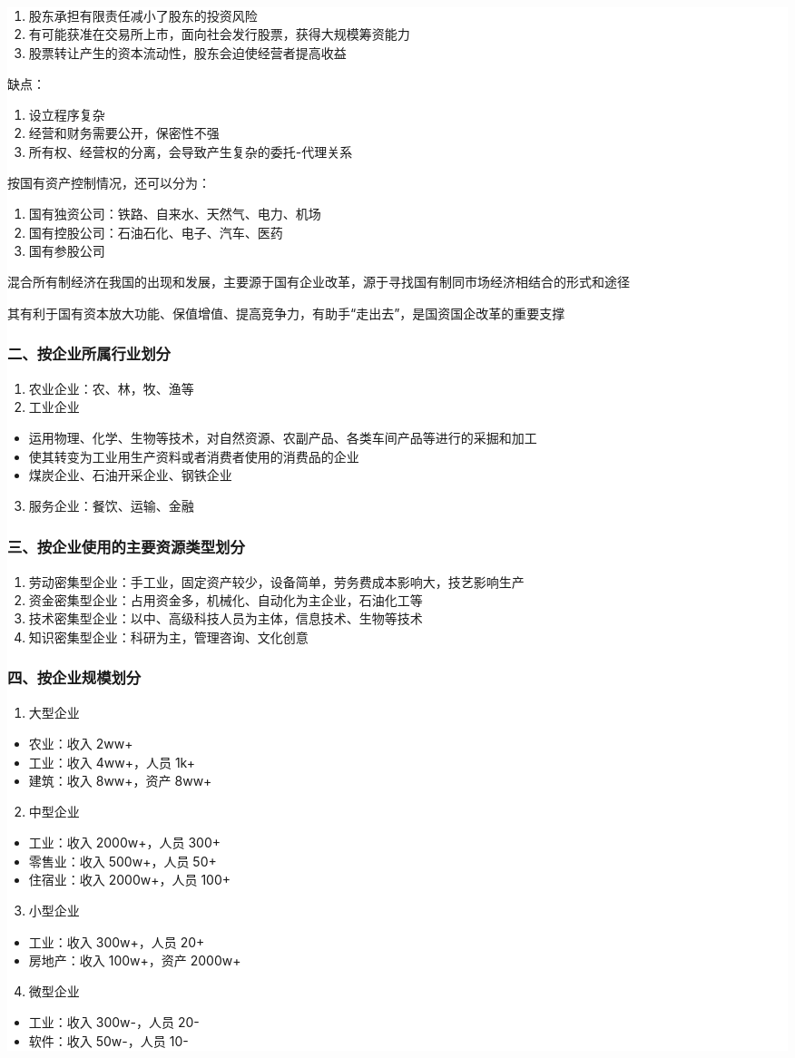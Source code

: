 1. 股东承担有限责任减小了股东的投资风险
2. 有可能获准在交易所上市，面向社会发行股票，获得大规模筹资能力
3. 股票转让产生的资本流动性，股东会迫使经营者提高收益

缺点：

1. 设立程序复杂
2. 经营和财务需要公开，保密性不强
3. 所有权、经营权的分离，会导致产生复杂的委托-代理关系

按国有资产控制情况，还可以分为：

1. 国有独资公司：铁路、自来水、天然气、电力、机场
2. 国有控股公司：石油石化、电子、汽车、医药
3. 国有参股公司

混合所有制经济在我国的出现和发展，主要源于国有企业改革，源于寻找国有制同市场经济相结合的形式和途径

其有利于国有资本放大功能、保值增值、提高竞争力，有助手“走出去”，是国资国企改革的重要支撑

### 二、按企业所属行业划分

1. 农业企业：农、林，牧、渔等
2. 工业企业
  - 运用物理、化学、生物等技术，对自然资源、农副产品、各类车间产品等进行的采掘和加工
  - 使其转变为工业用生产资料或者消费者使用的消费品的企业
  - 煤炭企业、石油开采企业、钢铁企业
3. 服务企业：餐饮、运输、金融

### 三、按企业使用的主要资源类型划分

1. 劳动密集型企业：手工业，固定资产较少，设备简单，劳务费成本影响大，技艺影响生产
2. 资金密集型企业：占用资金多，机械化、自动化为主企业，石油化工等
3. 技术密集型企业：以中、高级科技人员为主体，信息技术、生物等技术
4. 知识密集型企业：科研为主，管理咨询、文化创意

### 四、按企业规模划分

1. 大型企业
  - 农业：收入 2ww+
  - 工业：收入 4ww+，人员 1k+
  - 建筑：收入 8ww+，资产 8ww+

2. 中型企业
  - 工业：收入 2000w+，人员 300+
  - 零售业：收入 500w+，人员 50+
  - 住宿业：收入 2000w+，人员 100+

3. 小型企业
  - 工业：收入 300w+，人员 20+
  - 房地产：收入 100w+，资产 2000w+

4. 微型企业
  - 工业：收入 300w-，人员 20-
  - 软件：收入 50w-，人员 10-
